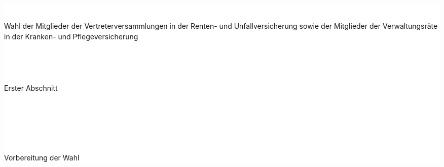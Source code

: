 </tr>

<tr>

<td style align="left" valign="top" charoff="50">

 

</td>

<td style colspan="4" align="left" valign="top" charoff="50">

Wahl der Mitglieder der Vertreterversammlungen in der Renten- und
Unfallversicherung sowie der Mitglieder der Verwaltungsräte in der
Kranken- und Pflegeversicherung

</td>

</tr>

<tr>

<td style align="left" valign="top" charoff="50">

 

</td>

<td style align="left" valign="top" charoff="50">

 

</td>

<td style colspan="3" align="left" valign="top" charoff="50">

Erster Abschnitt

</td>

</tr>

<tr>

<td style align="left" valign="top" charoff="50">

 

</td>

<td style align="left" valign="top" charoff="50">

 

</td>

<td style align="left" valign="top" charoff="50">

 

</td>

<td style colspan="2" align="left" valign="top" charoff="50">

Vorbereitung der Wahl

</td>

</tr>

